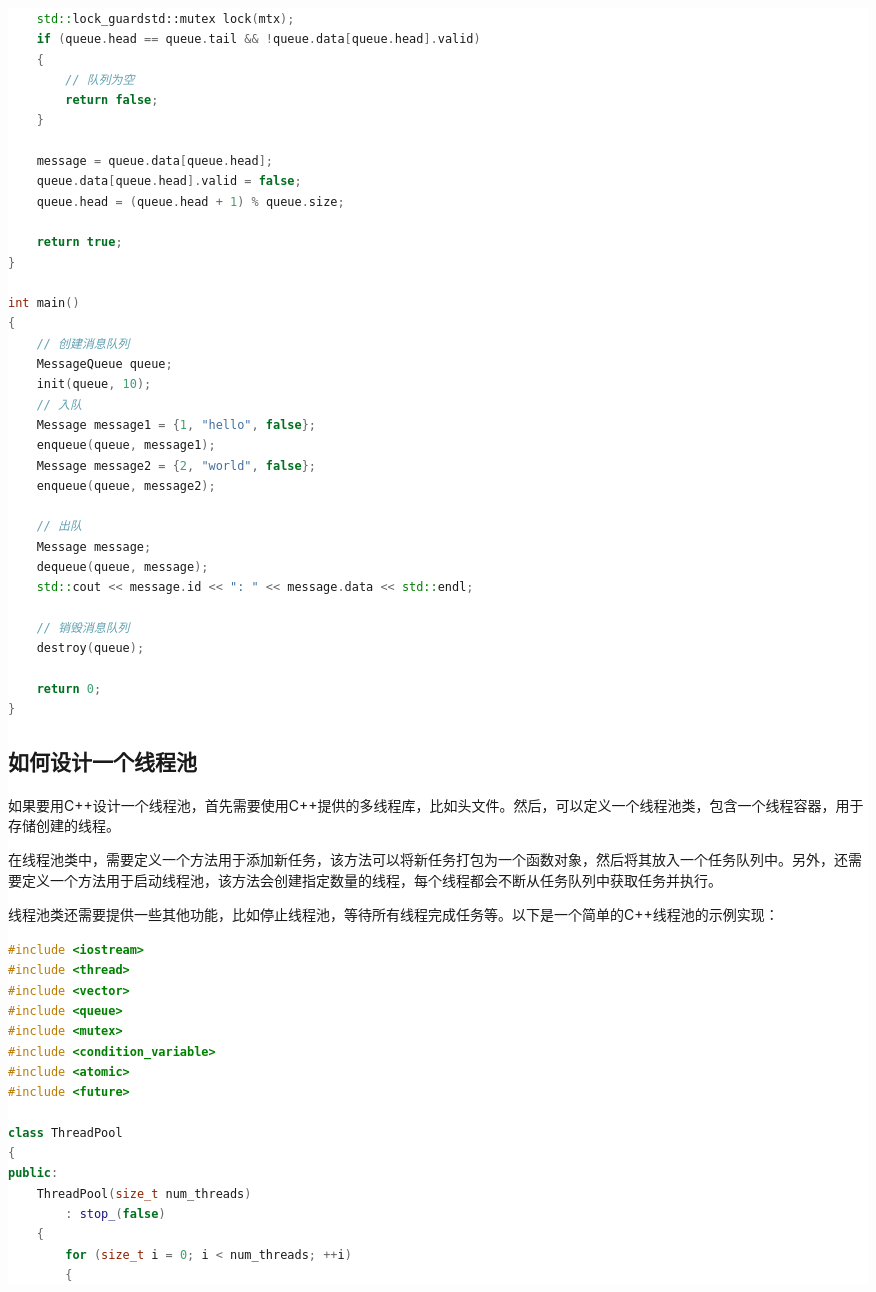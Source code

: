 ```cpp
    std::lock_guardstd::mutex lock(mtx);
    if (queue.head == queue.tail && !queue.data[queue.head].valid)
    {
        // 队列为空
        return false;
    }

    message = queue.data[queue.head];
    queue.data[queue.head].valid = false;
    queue.head = (queue.head + 1) % queue.size;

    return true;
}

int main()
{
    // 创建消息队列
    MessageQueue queue;
    init(queue, 10);
    // 入队
    Message message1 = {1, "hello", false};
    enqueue(queue, message1);
    Message message2 = {2, "world", false};
    enqueue(queue, message2);

    // 出队
    Message message;
    dequeue(queue, message);
    std::cout << message.id << ": " << message.data << std::endl;

    // 销毁消息队列
    destroy(queue);

    return 0;
}
```

## 如何设计一个线程池

如果要用C++设计一个线程池，首先需要使用C++提供的多线程库，比如<thread>头文件。然后，可以定义一个线程池类，包含一个线程容器，用于存储创建的线程。

在线程池类中，需要定义一个方法用于添加新任务，该方法可以将新任务打包为一个函数对象，然后将其放入一个任务队列中。另外，还需要定义一个方法用于启动线程池，该方法会创建指定数量的线程，每个线程都会不断从任务队列中获取任务并执行。

线程池类还需要提供一些其他功能，比如停止线程池，等待所有线程完成任务等。以下是一个简单的C++线程池的示例实现：

```cpp
#include <iostream>
#include <thread>
#include <vector>
#include <queue>
#include <mutex>
#include <condition_variable>
#include <atomic>
#include <future>

class ThreadPool
{
public:
    ThreadPool(size_t num_threads)
        : stop_(false)
    {
        for (size_t i = 0; i < num_threads; ++i)
        {
```